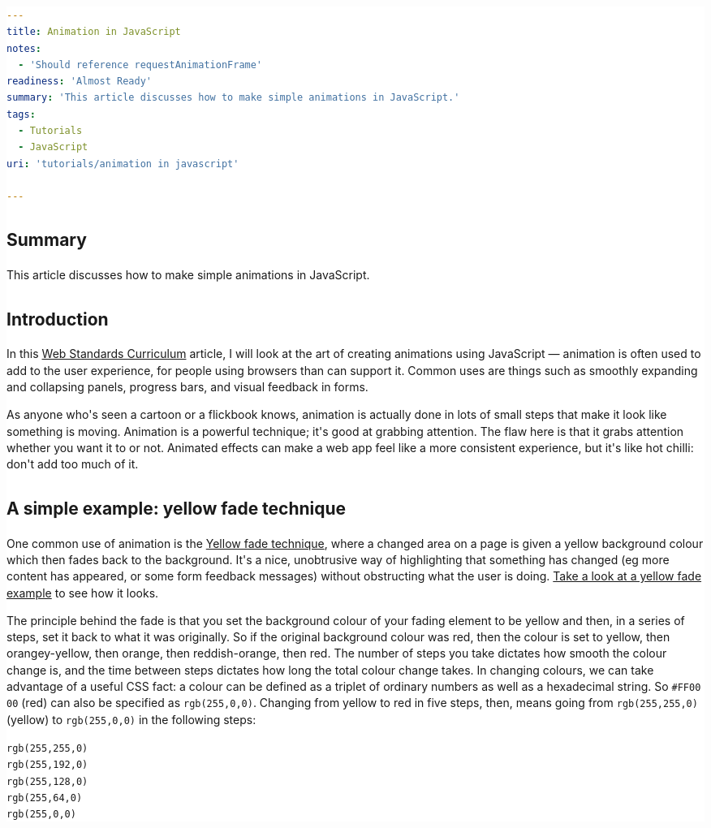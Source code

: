 ```yaml
---
title: Animation in JavaScript
notes:
  - 'Should reference requestAnimationFrame'
readiness: 'Almost Ready'
summary: 'This article discusses how to make simple animations in JavaScript.'
tags:
  - Tutorials
  - JavaScript
uri: 'tutorials/animation in javascript'

---
```

## <span>Summary</span>

This article discusses how to make simple animations in JavaScript.

## <span>Introduction</span>

In this [Web Standards Curriculum](http://www.w3.org/wiki/Web_Standards_Curriculum) article, I will look at the art of creating animations using JavaScript — animation is often used to add to the user experience, for people using browsers than can support it. Common uses are things such as smoothly expanding and collapsing panels, progress bars, and visual feedback in forms.

As anyone who's seen a cartoon or a flickbook knows, animation is actually done in lots of small steps that make it look like something is moving. Animation is a powerful technique; it's good at grabbing attention. The flaw here is that it grabs attention whether you want it to or not. Animated effects can make a web app feel like a more consistent experience, but it's like hot chilli: don't add too much of it.

## <span>A simple example: yellow fade technique</span>

One common use of animation is the [Yellow fade technique](http://www.37signals.com/svn/archives/000558.php), where a changed area on a page is given a yellow background colour which then fades back to the background. It's a nice, unobtrusive way of highlighting that something has changed (eg more content has appeared, or some form feedback messages) without obstructing what the user is doing. [Take a look at a yellow fade example](http://dev.opera.com/articles/view/javascript-animation/yft_pure_js.html) to see how it looks.

The principle behind the fade is that you set the background colour of your fading element to be yellow and then, in a series of steps, set it back to what it was originally. So if the original background colour was red, then the colour is set to yellow, then orangey-yellow, then orange, then reddish-orange, then red. The number of steps you take dictates how smooth the colour change is, and the time between steps dictates how long the total colour change takes. In changing colours, we can take advantage of a useful CSS fact: a colour can be defined as a triplet of ordinary numbers as well as a hexadecimal string. So `#FF0000` (red) can also be specified as `rgb(255,0,0)`. Changing from yellow to red in five steps, then, means going from `rgb(255,255,0)` (yellow) to `rgb(255,0,0)` in the following steps:

    rgb(255,255,0)
    rgb(255,192,0)
    rgb(255,128,0)
    rgb(255,64,0)
    rgb(255,0,0)
